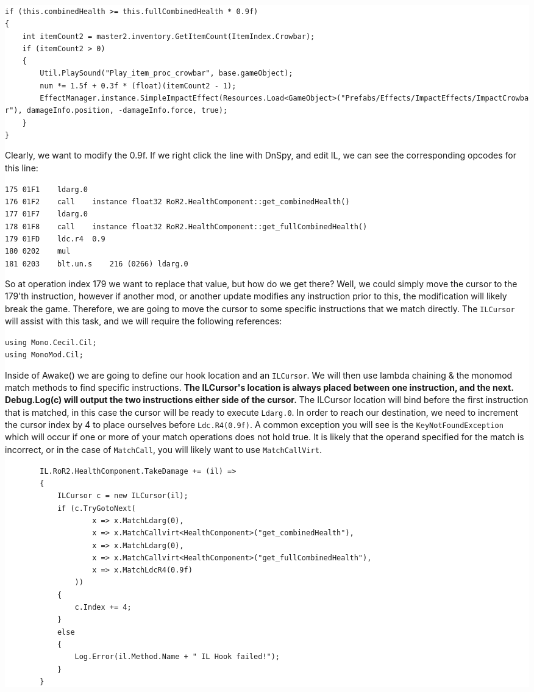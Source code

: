 	if (this.combinedHealth >= this.fullCombinedHealth * 0.9f)
	{
		int itemCount2 = master2.inventory.GetItemCount(ItemIndex.Crowbar);
		if (itemCount2 > 0)
		{
			Util.PlaySound("Play_item_proc_crowbar", base.gameObject);
			num *= 1.5f + 0.3f * (float)(itemCount2 - 1);
			EffectManager.instance.SimpleImpactEffect(Resources.Load<GameObject>("Prefabs/Effects/ImpactEffects/ImpactCrowbar"), damageInfo.position, -damageInfo.force, true);
		}
	}

Clearly, we want to modify the 0.9f. If we right click the line with DnSpy, and edit IL, we can see the corresponding opcodes for this line:

    175	01F1	ldarg.0
    176	01F2	call	instance float32 RoR2.HealthComponent::get_combinedHealth()
    177	01F7	ldarg.0
    178	01F8	call	instance float32 RoR2.HealthComponent::get_fullCombinedHealth()
    179	01FD	ldc.r4	0.9
    180	0202	mul
    181	0203	blt.un.s	216 (0266) ldarg.0 

So at operation index 179 we want to replace that value, but how do we get there? Well, we could simply move the cursor to the 179'th instruction, however if another mod, or another update modifies any instruction prior to this, the modification will likely break the game. Therefore, we are going to move the cursor to some specific instructions that we match directly. The `ILCursor` will assist with this task, and we will require the following references:

    using Mono.Cecil.Cil;
    using MonoMod.Cil;

Inside of Awake() we are going to define our hook location and an `ILCursor`. We will then use lambda chaining & the monomod match methods to find specific instructions. **The ILCursor's location is always placed between one instruction, and the next. Debug.Log(c) will output the two instructions either side of the cursor.** The ILCursor location will bind before the first instruction that is matched, in this case the cursor will be ready to execute `Ldarg.0`. In order to reach our destination, we need to increment the cursor index by 4 to place ourselves before `Ldc.R4(0.9f)`. A common exception you will see is the `KeyNotFoundException` which will occur if one or more of your match operations does not hold true. It is likely that the operand specified for the match is incorrect, or in the case of `MatchCall`, you will likely want to use `MatchCallVirt`.

            IL.RoR2.HealthComponent.TakeDamage += (il) =>
            {
                ILCursor c = new ILCursor(il);
                if (c.TryGotoNext(
                        x => x.MatchLdarg(0),
                        x => x.MatchCallvirt<HealthComponent>("get_combinedHealth"),
                        x => x.MatchLdarg(0),
                        x => x.MatchCallvirt<HealthComponent>("get_fullCombinedHealth"),
                        x => x.MatchLdcR4(0.9f)
                    ))
                {
                    c.Index += 4;
                }
                else 
                {
                    Log.Error(il.Method.Name + " IL Hook failed!");
                }
            }
